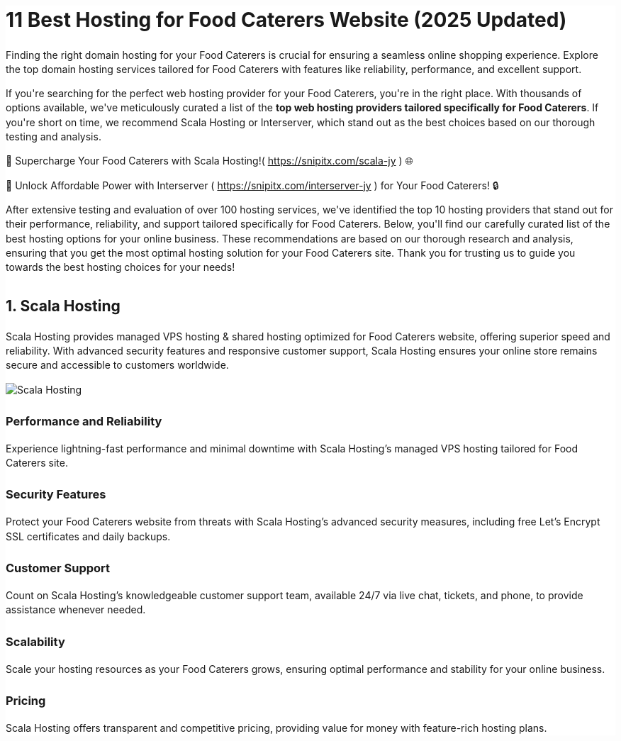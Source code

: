 # 11 Best Hosting for Food Caterers Website (2025 Updated)

Finding the right domain hosting for your Food Caterers is crucial for ensuring a seamless online shopping experience. Explore the top domain hosting services tailored for Food Caterers with features like reliability, performance, and excellent support.

If you're searching for the perfect web hosting provider for your Food Caterers, you're in the right place. With thousands of options available, we've meticulously curated a list of the **top web hosting providers tailored specifically for Food Caterers**. If you're short on time, we recommend Scala Hosting or Interserver, which stand out as the best choices based on our thorough testing and analysis.

🚀 Supercharge Your Food Caterers with Scala Hosting!( https://snipitx.com/scala-jy ) 🌐 

💸 Unlock Affordable Power with Interserver ( https://snipitx.com/interserver-jy ) for Your Food Caterers! 🔒

After extensive testing and evaluation of over 100 hosting services, we've identified the top 10 hosting providers that stand out for their performance, reliability, and support tailored specifically for Food Caterers. Below, you'll find our carefully curated list of the best hosting options for your online business. These recommendations are based on our thorough research and analysis, ensuring that you get the most optimal hosting solution for your Food Caterers site. Thank you for trusting us to guide you towards the best hosting choices for your needs!

## 1. Scala Hosting

Scala Hosting provides managed VPS hosting & shared hosting optimized for Food Caterers website, offering superior speed and reliability. With advanced security features and responsive customer support, Scala Hosting ensures your online store remains secure and accessible to customers worldwide.

![Scala Hosting](https://i.imgur.com/uJ5JIK3.png "Scala Web Hosting")

### Performance and Reliability
Experience lightning-fast performance and minimal downtime with Scala Hosting’s managed VPS hosting tailored for Food Caterers site.

### Security Features
Protect your Food Caterers website from threats with Scala Hosting’s advanced security measures, including free Let’s Encrypt SSL certificates and daily backups.

### Customer Support
Count on Scala Hosting’s knowledgeable customer support team, available 24/7 via live chat, tickets, and phone, to provide assistance whenever needed.

### Scalability
Scale your hosting resources as your Food Caterers grows, ensuring optimal performance and stability for your online business.

### Pricing
Scala Hosting offers transparent and competitive pricing, providing value for money with feature-rich hosting plans.
